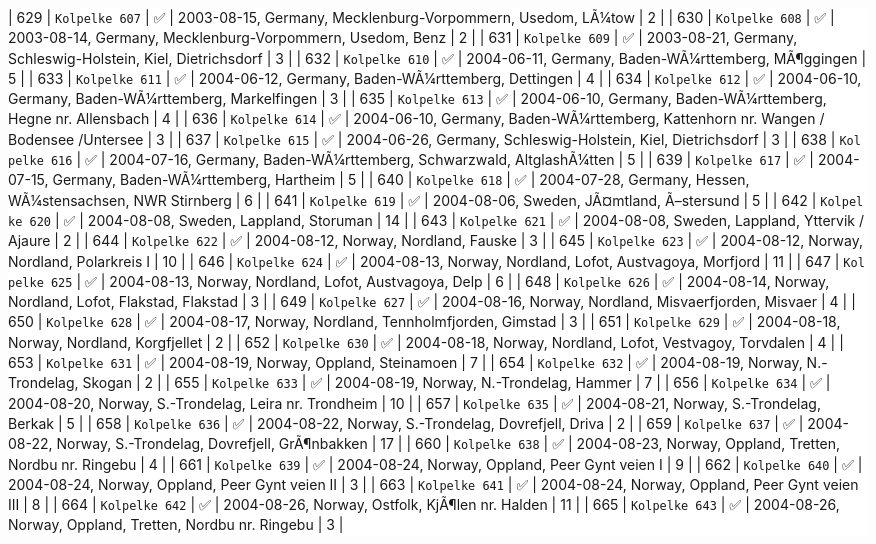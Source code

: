 | 629 | `Kolpelke 607` | ✅ | 2003-08-15, Germany, Mecklenburg-Vorpommern, Usedom, LÃ¼tow | 2 |
| 630 | `Kolpelke 608` | ✅ | 2003-08-14, Germany, Mecklenburg-Vorpommern, Usedom, Benz | 2 |
| 631 | `Kolpelke 609` | ✅ | 2003-08-21, Germany, Schleswig-Holstein, Kiel, Dietrichsdorf | 3 |
| 632 | `Kolpelke 610` | ✅ | 2004-06-11, Germany, Baden-WÃ¼rttemberg, MÃ¶ggingen | 5 |
| 633 | `Kolpelke 611` | ✅ | 2004-06-12, Germany, Baden-WÃ¼rttemberg, Dettingen | 4 |
| 634 | `Kolpelke 612` | ✅ | 2004-06-10, Germany, Baden-WÃ¼rttemberg, Markelfingen | 3 |
| 635 | `Kolpelke 613` | ✅ | 2004-06-10, Germany, Baden-WÃ¼rttemberg, Hegne nr. Allensbach | 4 |
| 636 | `Kolpelke 614` | ✅ | 2004-06-10, Germany, Baden-WÃ¼rttemberg, Kattenhorn nr. Wangen / Bodensee /Untersee | 3 |
| 637 | `Kolpelke 615` | ✅ | 2004-06-26, Germany, Schleswig-Holstein, Kiel, Dietrichsdorf | 3 |
| 638 | `Kolpelke 616` | ✅ | 2004-07-16, Germany, Baden-WÃ¼rttemberg, Schwarzwald, AltglashÃ¼tten | 5 |
| 639 | `Kolpelke 617` | ✅ | 2004-07-15, Germany, Baden-WÃ¼rttemberg, Hartheim | 5 |
| 640 | `Kolpelke 618` | ✅ | 2004-07-28, Germany, Hessen, WÃ¼stensachsen, NWR Stirnberg | 6 |
| 641 | `Kolpelke 619` | ✅ | 2004-08-06, Sweden, JÃ¤mtland, Ã–stersund | 5 |
| 642 | `Kolpelke 620` | ✅ | 2004-08-08, Sweden, Lappland, Storuman | 14 |
| 643 | `Kolpelke 621` | ✅ | 2004-08-08, Sweden, Lappland, Yttervik / Ajaure | 2 |
| 644 | `Kolpelke 622` | ✅ | 2004-08-12, Norway, Nordland, Fauske | 3 |
| 645 | `Kolpelke 623` | ✅ | 2004-08-12, Norway, Nordland, Polarkreis I | 10 |
| 646 | `Kolpelke 624` | ✅ | 2004-08-13, Norway, Nordland, Lofot, Austvagoya, Morfjord | 11 |
| 647 | `Kolpelke 625` | ✅ | 2004-08-13, Norway, Nordland, Lofot, Austvagoya, Delp | 6 |
| 648 | `Kolpelke 626` | ✅ | 2004-08-14, Norway, Nordland, Lofot, Flakstad, Flakstad | 3 |
| 649 | `Kolpelke 627` | ✅ | 2004-08-16, Norway, Nordland, Misvaerfjorden, Misvaer | 4 |
| 650 | `Kolpelke 628` | ✅ | 2004-08-17, Norway, Nordland, Tennholmfjorden, Gimstad | 3 |
| 651 | `Kolpelke 629` | ✅ | 2004-08-18, Norway, Nordland, Korgfjellet | 2 |
| 652 | `Kolpelke 630` | ✅ | 2004-08-18, Norway, Nordland, Lofot, Vestvagoy, Torvdalen | 4 |
| 653 | `Kolpelke 631` | ✅ | 2004-08-19, Norway, Oppland, Steinamoen | 7 |
| 654 | `Kolpelke 632` | ✅ | 2004-08-19, Norway, N.-Trondelag, Skogan | 2 |
| 655 | `Kolpelke 633` | ✅ | 2004-08-19, Norway, N.-Trondelag, Hammer | 7 |
| 656 | `Kolpelke 634` | ✅ | 2004-08-20, Norway, S.-Trondelag, Leira nr. Trondheim | 10 |
| 657 | `Kolpelke 635` | ✅ | 2004-08-21, Norway, S.-Trondelag, Berkak | 5 |
| 658 | `Kolpelke 636` | ✅ | 2004-08-22, Norway, S.-Trondelag, Dovrefjell, Driva | 2 |
| 659 | `Kolpelke 637` | ✅ | 2004-08-22, Norway, S.-Trondelag, Dovrefjell, GrÃ¶nbakken | 17 |
| 660 | `Kolpelke 638` | ✅ | 2004-08-23, Norway, Oppland, Tretten, Nordbu nr. Ringebu | 4 |
| 661 | `Kolpelke 639` | ✅ | 2004-08-24, Norway, Oppland, Peer Gynt veien I | 9 |
| 662 | `Kolpelke 640` | ✅ | 2004-08-24, Norway, Oppland, Peer Gynt veien II | 3 |
| 663 | `Kolpelke 641` | ✅ | 2004-08-24, Norway, Oppland, Peer Gynt veien III | 8 |
| 664 | `Kolpelke 642` | ✅ | 2004-08-26, Norway, Ostfolk, KjÃ¶len nr. Halden | 11 |
| 665 | `Kolpelke 643` | ✅ | 2004-08-26, Norway, Oppland, Tretten, Nordbu nr. Ringebu | 3 |